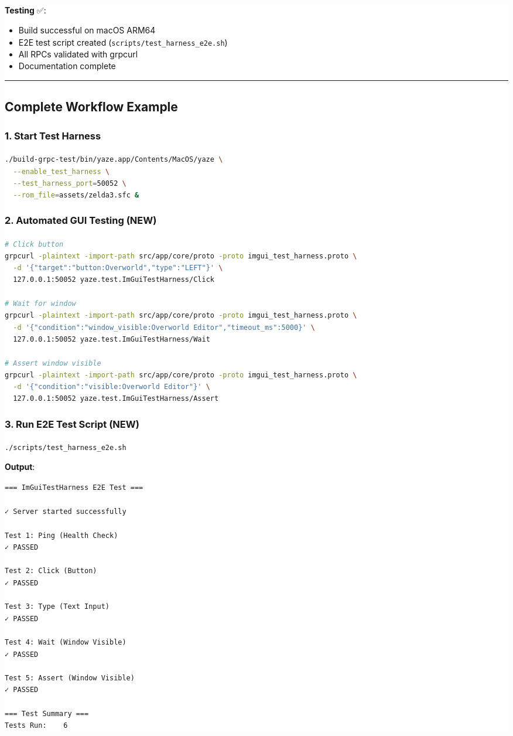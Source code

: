 **Testing** ✅:
- Build successful on macOS ARM64
- E2E test script created (`scripts/test_harness_e2e.sh`)
- All RPCs validated with grpcurl
- Documentation complete

---

## Complete Workflow Example

### 1. Start Test Harness
```bash
./build-grpc-test/bin/yaze.app/Contents/MacOS/yaze \
  --enable_test_harness \
  --test_harness_port=50052 \
  --rom_file=assets/zelda3.sfc &
```

### 2. Automated GUI Testing (NEW)
```bash
# Click button
grpcurl -plaintext -import-path src/app/core/proto -proto imgui_test_harness.proto \
  -d '{"target":"button:Overworld","type":"LEFT"}' \
  127.0.0.1:50052 yaze.test.ImGuiTestHarness/Click

# Wait for window
grpcurl -plaintext -import-path src/app/core/proto -proto imgui_test_harness.proto \
  -d '{"condition":"window_visible:Overworld Editor","timeout_ms":5000}' \
  127.0.0.1:50052 yaze.test.ImGuiTestHarness/Wait

# Assert window visible
grpcurl -plaintext -import-path src/app/core/proto -proto imgui_test_harness.proto \
  -d '{"condition":"visible:Overworld Editor"}' \
  127.0.0.1:50052 yaze.test.ImGuiTestHarness/Assert
```

### 3. Run E2E Test Script (NEW)
```bash
./scripts/test_harness_e2e.sh
```

**Output**:
```
=== ImGuiTestHarness E2E Test ===

✓ Server started successfully

Test 1: Ping (Health Check)
✓ PASSED

Test 2: Click (Button)
✓ PASSED

Test 3: Type (Text Input)
✓ PASSED

Test 4: Wait (Window Visible)
✓ PASSED

Test 5: Assert (Window Visible)
✓ PASSED

=== Test Summary ===
Tests Run:    6
```